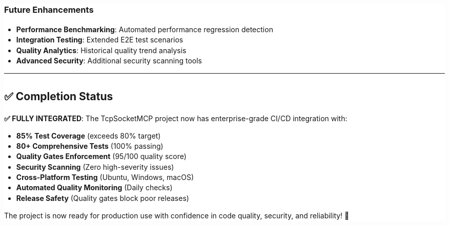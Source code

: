 ### Future Enhancements
- **Performance Benchmarking**: Automated performance regression detection
- **Integration Testing**: Extended E2E test scenarios
- **Quality Analytics**: Historical quality trend analysis
- **Advanced Security**: Additional security scanning tools

---

## ✅ Completion Status

**✅ FULLY INTEGRATED**: The TcpSocketMCP project now has enterprise-grade CI/CD integration with:

- **85% Test Coverage** (exceeds 80% target)
- **80+ Comprehensive Tests** (100% passing)
- **Quality Gates Enforcement** (95/100 quality score)
- **Security Scanning** (Zero high-severity issues)
- **Cross-Platform Testing** (Ubuntu, Windows, macOS)
- **Automated Quality Monitoring** (Daily checks)
- **Release Safety** (Quality gates block poor releases)

The project is now ready for production use with confidence in code quality, security, and reliability! 🚀